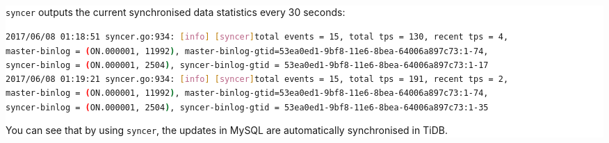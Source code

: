`syncer` outputs the current synchronised data statistics every 30 seconds:

```bash
2017/06/08 01:18:51 syncer.go:934: [info] [syncer]total events = 15, total tps = 130, recent tps = 4,
master-binlog = (ON.000001, 11992), master-binlog-gtid=53ea0ed1-9bf8-11e6-8bea-64006a897c73:1-74,
syncer-binlog = (ON.000001, 2504), syncer-binlog-gtid = 53ea0ed1-9bf8-11e6-8bea-64006a897c73:1-17
2017/06/08 01:19:21 syncer.go:934: [info] [syncer]total events = 15, total tps = 191, recent tps = 2,
master-binlog = (ON.000001, 11992), master-binlog-gtid=53ea0ed1-9bf8-11e6-8bea-64006a897c73:1-74,
syncer-binlog = (ON.000001, 2504), syncer-binlog-gtid = 53ea0ed1-9bf8-11e6-8bea-64006a897c73:1-35
```

You can see that by using `syncer`, the updates in MySQL are automatically synchronised in TiDB.
